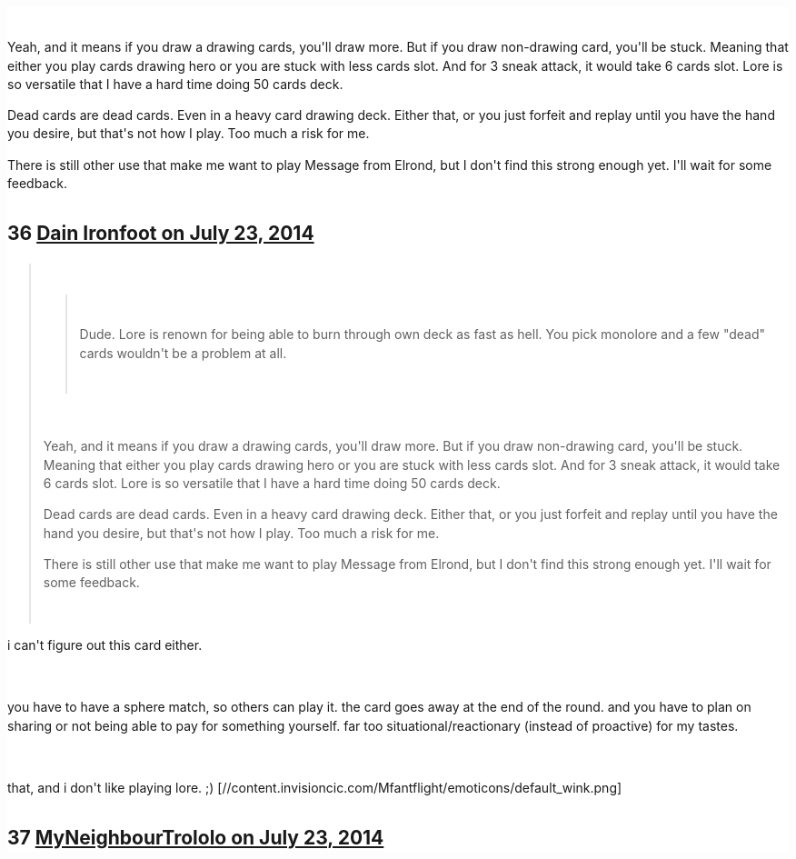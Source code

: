  

Yeah, and it means if you draw a drawing cards, you'll draw more. But if you draw non-drawing card, you'll be stuck. Meaning that either you play cards drawing hero or you are stuck with less cards slot. And for 3 sneak attack, it would take 6 cards slot. Lore is so versatile that I have a hard time doing 50 cards deck.

Dead cards are dead cards. Even in a heavy card drawing deck. Either that, or you just forfeit and replay until you have the hand you desire, but that's not how I play. Too much a risk for me.

There is still other use that make me want to play Message from Elrond, but I don't find this strong enough yet. I'll wait for some feedback.

## 36 [Dain Ironfoot on July 23, 2014](https://community.fantasyflightgames.com/topic/111488-and-our-next-hero-is/?do=findComment&comment=1166980)

>  
> 
> >  
> > 
> > Dude. Lore is renown for being able to burn through own deck as fast as hell. You pick monolore and a few "dead" cards wouldn't be a problem at all.
> > 
> >  
> 
>  
> 
> Yeah, and it means if you draw a drawing cards, you'll draw more. But if you draw non-drawing card, you'll be stuck. Meaning that either you play cards drawing hero or you are stuck with less cards slot. And for 3 sneak attack, it would take 6 cards slot. Lore is so versatile that I have a hard time doing 50 cards deck.
> 
> Dead cards are dead cards. Even in a heavy card drawing deck. Either that, or you just forfeit and replay until you have the hand you desire, but that's not how I play. Too much a risk for me.
> 
> There is still other use that make me want to play Message from Elrond, but I don't find this strong enough yet. I'll wait for some feedback.
> 
>  

i can't figure out this card either.

 

you have to have a sphere match, so others can play it. the card goes away at the end of the round. and you have to plan on sharing or not being able to pay for something yourself. far too situational/reactionary (instead of proactive) for my tastes.

 

that, and i don't like playing lore. ;) [//content.invisioncic.com/Mfantflight/emoticons/default_wink.png]

## 37 [MyNeighbourTrololo on July 23, 2014](https://community.fantasyflightgames.com/topic/111488-and-our-next-hero-is/?do=findComment&comment=1167006)
